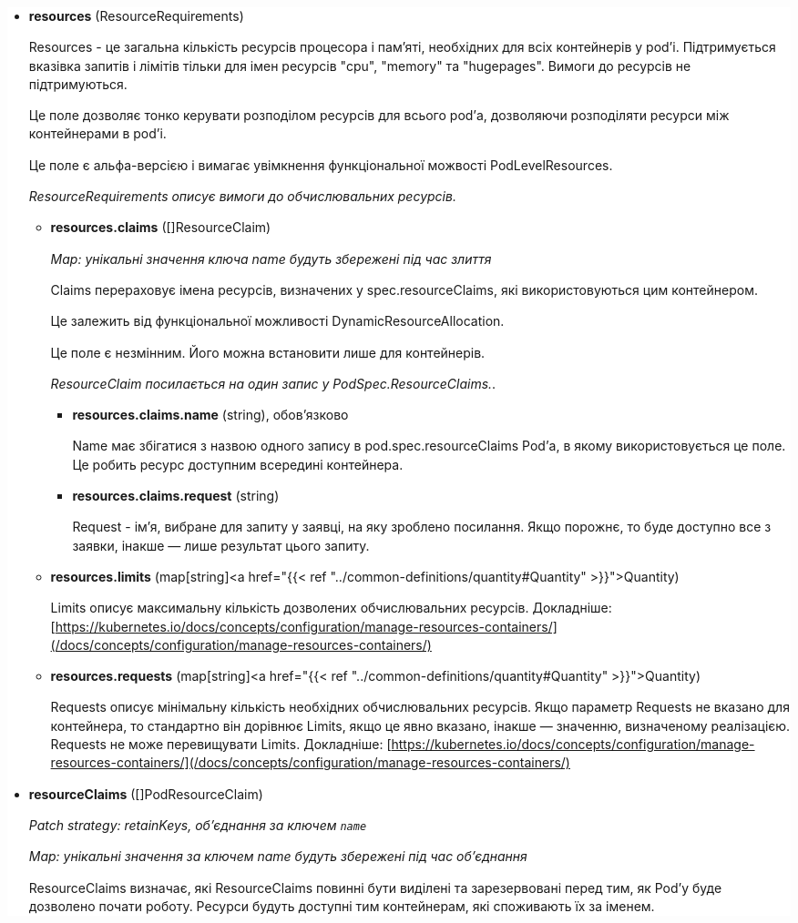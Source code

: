 - **resources** (ResourceRequirements)

  Resources - це загальна кількість ресурсів процесора і памʼяті, необхідних для всіх контейнерів у podʼі. Підтримується вказівка запитів і лімітів тільки для імен ресурсів "cpu", "memory" та "hugepages". Вимоги до ресурсів не підтримуються.

  Це поле дозволяє тонко керувати розподілом ресурсів для всього podʼа, дозволяючи розподіляти ресурси між контейнерами в podʼі.

  Це поле є альфа-версією і вимагає увімкнення функціональної можвості PodLevelResources.

  <a name="ResourceRequirements"></a>
  *ResourceRequirements описує вимоги до обчислювальних ресурсів.*

  - **resources.claims** ([]ResourceClaim)

    *Map: унікальні значення ключа name будуть збережені під час злиття*

    Claims перераховує імена ресурсів, визначених у spec.resourceClaims, які використовуються цим контейнером.

    Це залежить від функціональної можливості DynamicResourceAllocation.

    Це поле є незмінним. Його можна встановити лише для контейнерів.

    <a name="ResourceClaim"></a>
    *ResourceClaim посилається на один запис у PodSpec.ResourceClaims.*.

    - **resources.claims.name** (string), обовʼязково

      Name має збігатися з назвою одного запису в pod.spec.resourceClaims Podʼа, в якому використовується це поле. Це робить ресурс доступним всередині контейнера.

    - **resources.claims.request** (string)

      Request - імʼя, вибране для запиту у заявці, на яку зроблено посилання. Якщо порожнє, то буде доступно все з заявки, інакше — лише результат цього запиту.

  - **resources.limits** (map[string]<a href="{{< ref "../common-definitions/quantity#Quantity" >}}">Quantity</a>)

    Limits описує максимальну кількість дозволених обчислювальних ресурсів. Докладніше: [https://kubernetes.io/docs/concepts/configuration/manage-resources-containers/](/docs/concepts/configuration/manage-resources-containers/)

  - **resources.requests** (map[string]<a href="{{< ref "../common-definitions/quantity#Quantity" >}}">Quantity</a>)

    Requests описує мінімальну кількість необхідних обчислювальних ресурсів. Якщо параметр Requests не вказано для контейнера, то стандартно він дорівнює Limits, якщо це явно вказано, інакше — значенню, визначеному реалізацією. Requests не може перевищувати Limits. Докладніше: [https://kubernetes.io/docs/concepts/configuration/manage-resources-containers/](/docs/concepts/configuration/manage-resources-containers/)

- **resourceClaims** ([]PodResourceClaim)

  *Patch strategy: retainKeys, обʼєднання за ключем `name`*

  *Map: унікальні значення за ключем name будуть збережені під час обʼєднання*

  ResourceClaims визначає, які ResourceClaims повинні бути виділені та зарезервовані перед тим, як Podʼу буде дозволено почати роботу. Ресурси будуть доступні тим контейнерам, які споживають їх за іменем.
